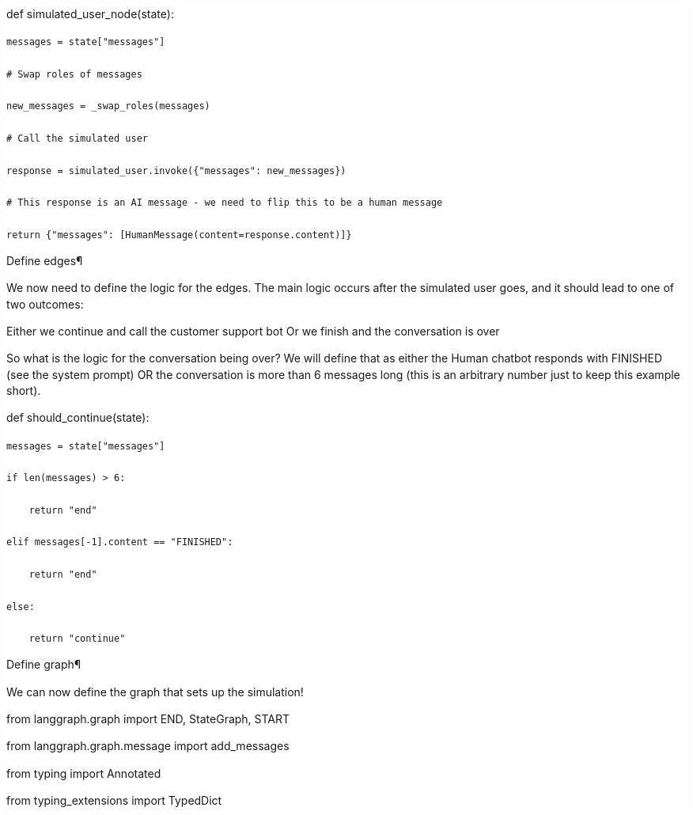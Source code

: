 def simulated_user_node(state):

    messages = state["messages"]

    # Swap roles of messages

    new_messages = _swap_roles(messages)

    # Call the simulated user

    response = simulated_user.invoke({"messages": new_messages})

    # This response is an AI message - we need to flip this to be a human message

    return {"messages": [HumanMessage(content=response.content)]}

Define edges¶

We now need to define the logic for the edges. The main logic occurs after the simulated user goes, and it should lead to one of two outcomes:

Either we continue and call the customer support bot
Or we finish and the conversation is over

So what is the logic for the conversation being over? We will define that as either the Human chatbot responds with FINISHED (see the system prompt) OR the conversation is more than 6 messages long (this is an arbitrary number just to keep this example short).

def should_continue(state):

    messages = state["messages"]

    if len(messages) > 6:

        return "end"

    elif messages[-1].content == "FINISHED":

        return "end"

    else:

        return "continue"

Define graph¶

We can now define the graph that sets up the simulation!

from langgraph.graph import END, StateGraph, START

from langgraph.graph.message import add_messages

from typing import Annotated

from typing_extensions import TypedDict

